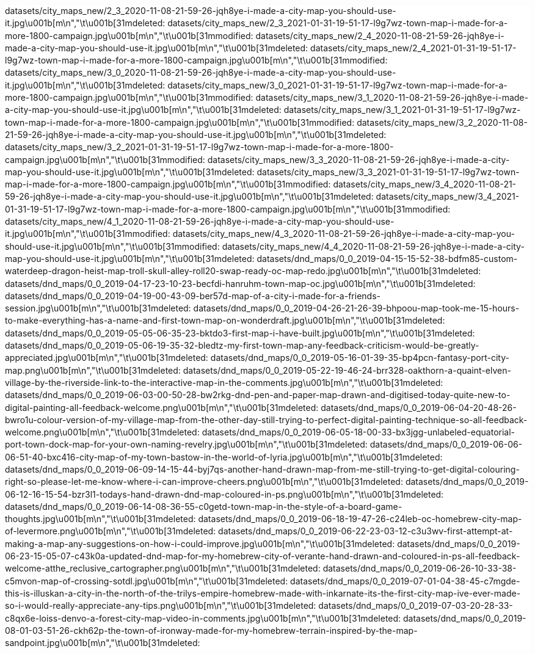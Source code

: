 datasets/city_maps_new/2_3_2020-11-08-21-59-26-jqh8ye-i-made-a-city-map-you-should-use-it.jpg\u001b[m\n","\t\u001b[31mdeleted:    datasets/city_maps_new/2_3_2021-01-31-19-51-17-l9g7wz-town-map-i-made-for-a-more-1800-campaign.jpg\u001b[m\n","\t\u001b[31mmodified:   datasets/city_maps_new/2_4_2020-11-08-21-59-26-jqh8ye-i-made-a-city-map-you-should-use-it.jpg\u001b[m\n","\t\u001b[31mdeleted:    datasets/city_maps_new/2_4_2021-01-31-19-51-17-l9g7wz-town-map-i-made-for-a-more-1800-campaign.jpg\u001b[m\n","\t\u001b[31mmodified:   datasets/city_maps_new/3_0_2020-11-08-21-59-26-jqh8ye-i-made-a-city-map-you-should-use-it.jpg\u001b[m\n","\t\u001b[31mdeleted:    datasets/city_maps_new/3_0_2021-01-31-19-51-17-l9g7wz-town-map-i-made-for-a-more-1800-campaign.jpg\u001b[m\n","\t\u001b[31mmodified:   datasets/city_maps_new/3_1_2020-11-08-21-59-26-jqh8ye-i-made-a-city-map-you-should-use-it.jpg\u001b[m\n","\t\u001b[31mdeleted:    datasets/city_maps_new/3_1_2021-01-31-19-51-17-l9g7wz-town-map-i-made-for-a-more-1800-campaign.jpg\u001b[m\n","\t\u001b[31mmodified:   datasets/city_maps_new/3_2_2020-11-08-21-59-26-jqh8ye-i-made-a-city-map-you-should-use-it.jpg\u001b[m\n","\t\u001b[31mdeleted:    datasets/city_maps_new/3_2_2021-01-31-19-51-17-l9g7wz-town-map-i-made-for-a-more-1800-campaign.jpg\u001b[m\n","\t\u001b[31mmodified:   datasets/city_maps_new/3_3_2020-11-08-21-59-26-jqh8ye-i-made-a-city-map-you-should-use-it.jpg\u001b[m\n","\t\u001b[31mdeleted:    datasets/city_maps_new/3_3_2021-01-31-19-51-17-l9g7wz-town-map-i-made-for-a-more-1800-campaign.jpg\u001b[m\n","\t\u001b[31mmodified:   datasets/city_maps_new/3_4_2020-11-08-21-59-26-jqh8ye-i-made-a-city-map-you-should-use-it.jpg\u001b[m\n","\t\u001b[31mdeleted:    datasets/city_maps_new/3_4_2021-01-31-19-51-17-l9g7wz-town-map-i-made-for-a-more-1800-campaign.jpg\u001b[m\n","\t\u001b[31mmodified:   datasets/city_maps_new/4_1_2020-11-08-21-59-26-jqh8ye-i-made-a-city-map-you-should-use-it.jpg\u001b[m\n","\t\u001b[31mmodified:   datasets/city_maps_new/4_3_2020-11-08-21-59-26-jqh8ye-i-made-a-city-map-you-should-use-it.jpg\u001b[m\n","\t\u001b[31mmodified:   datasets/city_maps_new/4_4_2020-11-08-21-59-26-jqh8ye-i-made-a-city-map-you-should-use-it.jpg\u001b[m\n","\t\u001b[31mdeleted:    datasets/dnd_maps/0_0_2019-04-15-15-52-38-bdfm85-custom-waterdeep-dragon-heist-map-troll-skull-alley-roll20-swap-ready-oc-map-redo.jpg\u001b[m\n","\t\u001b[31mdeleted:    datasets/dnd_maps/0_0_2019-04-17-23-10-23-becfdi-hanruhm-town-map-oc.jpg\u001b[m\n","\t\u001b[31mdeleted:    datasets/dnd_maps/0_0_2019-04-19-00-43-09-ber57d-map-of-a-city-i-made-for-a-friends-session.jpg\u001b[m\n","\t\u001b[31mdeleted:    datasets/dnd_maps/0_0_2019-04-26-21-26-39-bhpoou-map-took-me-15-hours-to-make-everything-has-a-name-and-first-town-map-on-wonderdraft.jpg\u001b[m\n","\t\u001b[31mdeleted:    datasets/dnd_maps/0_0_2019-05-05-06-35-23-bktdo3-first-map-i-have-built.jpg\u001b[m\n","\t\u001b[31mdeleted:    datasets/dnd_maps/0_0_2019-05-06-19-35-32-bledtz-my-first-town-map-any-feedback-criticism-would-be-greatly-appreciated.jpg\u001b[m\n","\t\u001b[31mdeleted:    datasets/dnd_maps/0_0_2019-05-16-01-39-35-bp4pcn-fantasy-port-city-map.png\u001b[m\n","\t\u001b[31mdeleted:    datasets/dnd_maps/0_0_2019-05-22-19-46-24-brr328-oakthorn-a-quaint-elven-village-by-the-riverside-link-to-the-interactive-map-in-the-comments.jpg\u001b[m\n","\t\u001b[31mdeleted:    datasets/dnd_maps/0_0_2019-06-03-00-50-28-bw2rkg-dnd-pen-and-paper-map-drawn-and-digitised-today-quite-new-to-digital-painting-all-feedback-welcome.png\u001b[m\n","\t\u001b[31mdeleted:    datasets/dnd_maps/0_0_2019-06-04-20-48-26-bwro1u-colour-version-of-my-village-map-from-the-other-day-still-trying-to-perfect-digital-painting-technique-so-all-feedback-welcome.png\u001b[m\n","\t\u001b[31mdeleted:    datasets/dnd_maps/0_0_2019-06-05-18-00-33-bx3jgg-unlabeled-equatorial-port-town-dock-map-for-your-own-naming-revelry.jpg\u001b[m\n","\t\u001b[31mdeleted:    datasets/dnd_maps/0_0_2019-06-06-06-51-40-bxc416-city-map-of-my-town-bastow-in-the-world-of-lyria.jpg\u001b[m\n","\t\u001b[31mdeleted:    datasets/dnd_maps/0_0_2019-06-09-14-15-44-byj7qs-another-hand-drawn-map-from-me-still-trying-to-get-digital-colouring-right-so-please-let-me-know-where-i-can-improve-cheers.png\u001b[m\n","\t\u001b[31mdeleted:    datasets/dnd_maps/0_0_2019-06-12-16-15-54-bzr3l1-todays-hand-drawn-dnd-map-coloured-in-ps.png\u001b[m\n","\t\u001b[31mdeleted:    datasets/dnd_maps/0_0_2019-06-14-08-36-55-c0getd-town-map-in-the-style-of-a-board-game-thoughts.jpg\u001b[m\n","\t\u001b[31mdeleted:    datasets/dnd_maps/0_0_2019-06-18-19-47-26-c24leb-oc-homebrew-city-map-of-levermore.png\u001b[m\n","\t\u001b[31mdeleted:    datasets/dnd_maps/0_0_2019-06-22-23-03-12-c3u3wv-first-attempt-at-making-a-map-any-suggestions-on-how-i-could-improve.jpg\u001b[m\n","\t\u001b[31mdeleted:    datasets/dnd_maps/0_0_2019-06-23-15-05-07-c43k0a-updated-dnd-map-for-my-homebrew-city-of-verante-hand-drawn-and-coloured-in-ps-all-feedback-welcome-atthe_reclusive_cartographer.png\u001b[m\n","\t\u001b[31mdeleted:    datasets/dnd_maps/0_0_2019-06-26-10-33-38-c5mvon-map-of-crossing-sotdl.jpg\u001b[m\n","\t\u001b[31mdeleted:    datasets/dnd_maps/0_0_2019-07-01-04-38-45-c7mgde-this-is-illuskan-a-city-in-the-north-of-the-trilys-empire-homebrew-made-with-inkarnate-its-the-first-city-map-ive-ever-made-so-i-would-really-appreciate-any-tips.png\u001b[m\n","\t\u001b[31mdeleted:    datasets/dnd_maps/0_0_2019-07-03-20-28-33-c8qx6e-loiss-denvo-a-forest-city-map-video-in-comments.jpg\u001b[m\n","\t\u001b[31mdeleted:    datasets/dnd_maps/0_0_2019-08-01-03-51-26-ckh62p-the-town-of-ironway-made-for-my-homebrew-terrain-inspired-by-the-map-sandpoint.jpg\u001b[m\n","\t\u001b[31mdeleted: